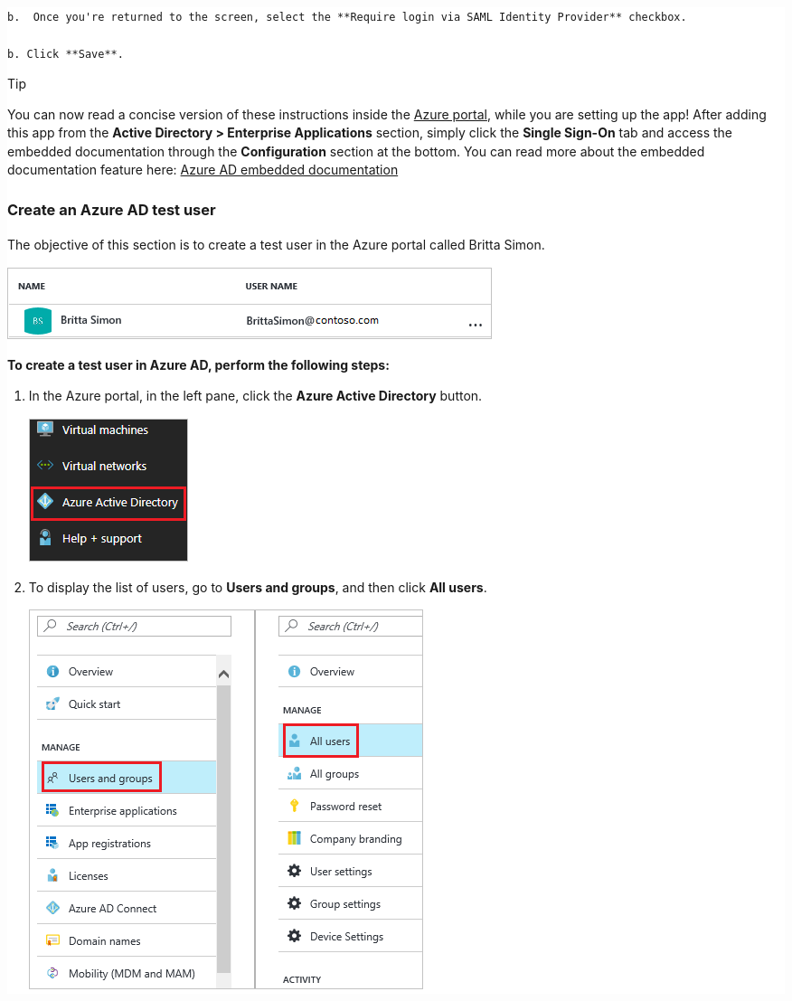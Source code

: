	b.  Once you're returned to the screen, select the **Require login via SAML Identity Provider** checkbox.

	b. Click **Save**.

> [!TIP]
> You can now read a concise version of these instructions inside the [Azure portal](https://portal.azure.com), while you are setting up the app!  After adding this app from the **Active Directory > Enterprise Applications** section, simply click the **Single Sign-On** tab and access the embedded documentation through the **Configuration** section at the bottom. You can read more about the embedded documentation feature here: [Azure AD embedded documentation]( https://go.microsoft.com/fwlink/?linkid=845985)

### Create an Azure AD test user

The objective of this section is to create a test user in the Azure portal called Britta Simon.

   ![Create an Azure AD test user][100]

**To create a test user in Azure AD, perform the following steps:**

1. In the Azure portal, in the left pane, click the **Azure Active Directory** button.

    ![The Azure Active Directory button](./media/rollbar-tutorial/create_aaduser_01.png)

2. To display the list of users, go to **Users and groups**, and then click **All users**.

    ![The "Users and groups" and "All users" links](./media/rollbar-tutorial/create_aaduser_02.png)


[1]: ./media/rollbar-tutorial/tutorial_general_01.png
[2]: ./media/rollbar-tutorial/tutorial_general_02.png
[3]: ./media/rollbar-tutorial/tutorial_general_03.png
[4]: ./media/rollbar-tutorial/tutorial_general_04.png
[100]: ./media/rollbar-tutorial/tutorial_general_100.png
[200]: ./media/rollbar-tutorial/tutorial_general_200.png
[201]: ./media/rollbar-tutorial/tutorial_general_201.png
[202]: ./media/rollbar-tutorial/tutorial_general_202.png
[203]: ./media/rollbar-tutorial/tutorial_general_203.png